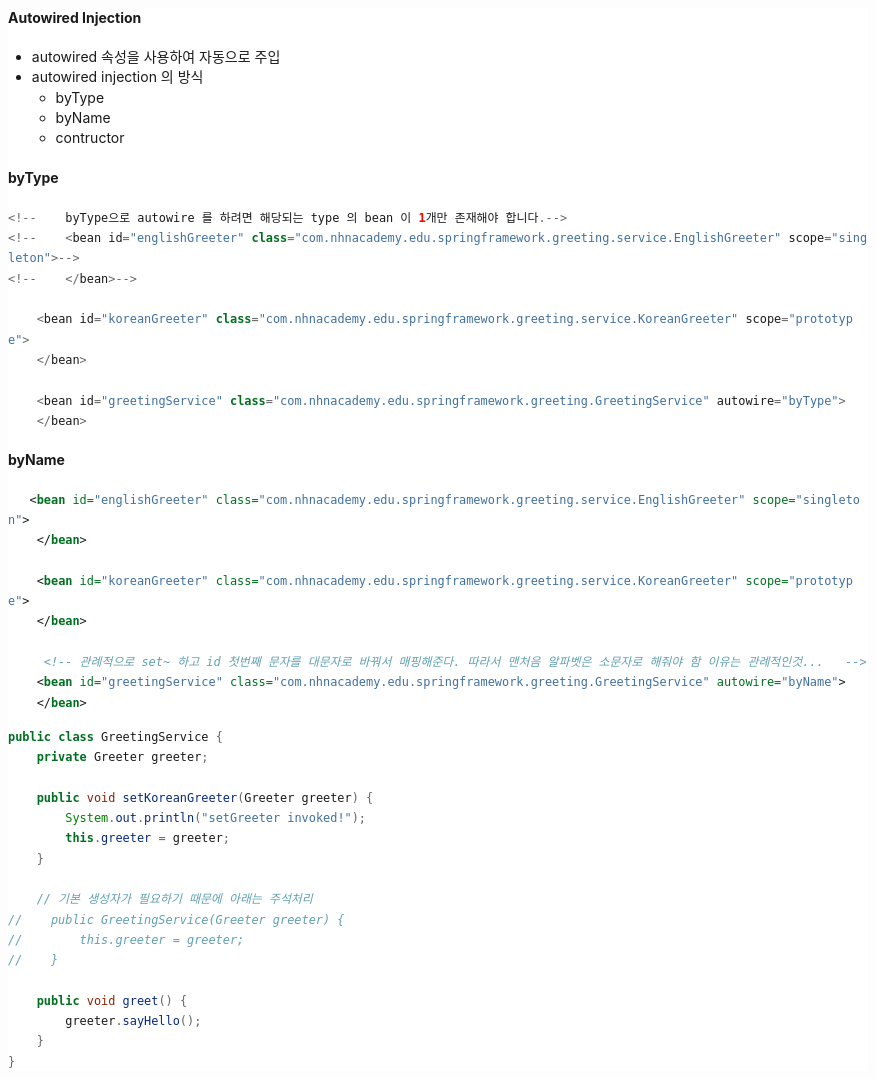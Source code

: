 #### Autowired Injection
+ autowired 속성을 사용하여 자동으로 주입
+ autowired injection 의 방식
	- byType
	- byName
	- contructor


#### byType
``` java
<!--    byType으로 autowire 를 하려면 해당되는 type 의 bean 이 1개만 존재해야 합니다.-->
<!--    <bean id="englishGreeter" class="com.nhnacademy.edu.springframework.greeting.service.EnglishGreeter" scope="singleton">-->
<!--    </bean>-->

    <bean id="koreanGreeter" class="com.nhnacademy.edu.springframework.greeting.service.KoreanGreeter" scope="prototype">
    </bean>

    <bean id="greetingService" class="com.nhnacademy.edu.springframework.greeting.GreetingService" autowire="byType">
    </bean>

```


#### byName

```xml
   <bean id="englishGreeter" class="com.nhnacademy.edu.springframework.greeting.service.EnglishGreeter" scope="singleton">
    </bean>

    <bean id="koreanGreeter" class="com.nhnacademy.edu.springframework.greeting.service.KoreanGreeter" scope="prototype">
    </bean>

     <!-- 관례적으로 set~ 하고 id 첫번째 문자를 대문자로 바꿔서 매핑해준다. 따라서 맨처음 알파벳은 소문자로 해줘야 함 이유는 관례적인것...   -->
    <bean id="greetingService" class="com.nhnacademy.edu.springframework.greeting.GreetingService" autowire="byName">
    </bean>
```

```java
public class GreetingService {
    private Greeter greeter;

    public void setKoreanGreeter(Greeter greeter) {
        System.out.println("setGreeter invoked!");
        this.greeter = greeter;
    }

    // 기본 생성자가 필요하기 때문에 아래는 주석처리
//    public GreetingService(Greeter greeter) {
//        this.greeter = greeter;
//    }

    public void greet() {
        greeter.sayHello();
    }
}
```
